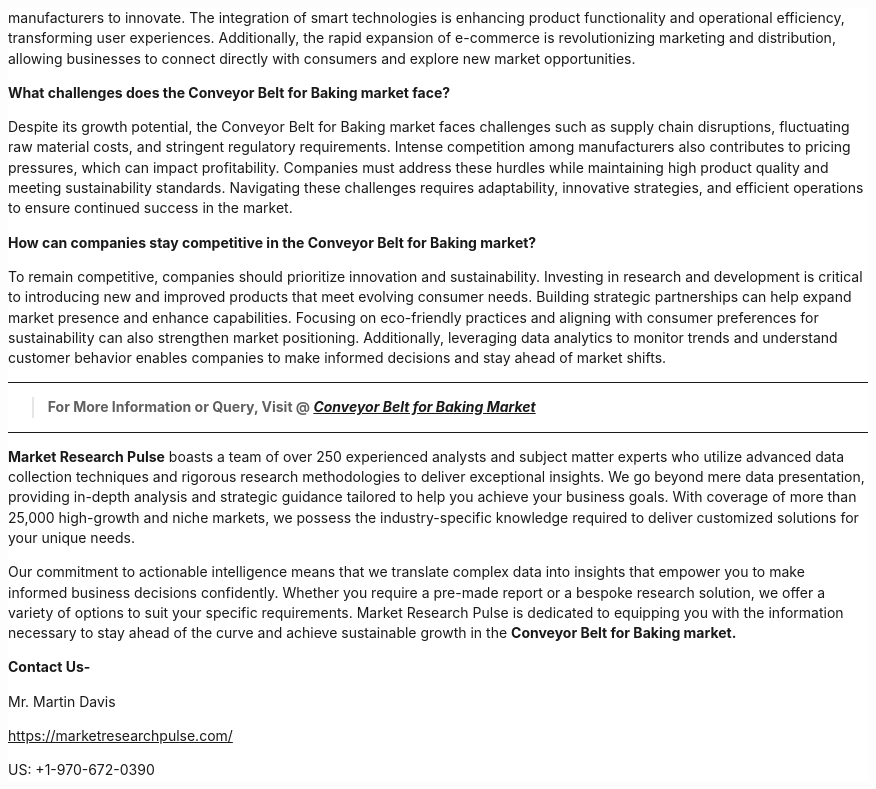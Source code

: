 manufacturers to innovate. The integration of smart technologies is enhancing product functionality and operational efficiency, transforming user experiences. Additionally, the rapid expansion of e-commerce is revolutionizing marketing and distribution, allowing businesses to connect directly with consumers and explore new market opportunities.</p><p><strong>What challenges does the Conveyor Belt for Baking market face?</strong></p><p>Despite its growth potential, the Conveyor Belt for Baking market faces challenges such as supply chain disruptions, fluctuating raw material costs, and stringent regulatory requirements. Intense competition among manufacturers also contributes to pricing pressures, which can impact profitability. Companies must address these hurdles while maintaining high product quality and meeting sustainability standards. Navigating these challenges requires adaptability, innovative strategies, and efficient operations to ensure continued success in the market.</p><p><strong>How can companies stay competitive in the Conveyor Belt for Baking market?</strong></p><p>To remain competitive, companies should prioritize innovation and sustainability. Investing in research and development is critical to introducing new and improved products that meet evolving consumer needs. Building strategic partnerships can help expand market presence and enhance capabilities. Focusing on eco-friendly practices and aligning with consumer preferences for sustainability can also strengthen market positioning. Additionally, leveraging data analytics to monitor trends and understand customer behavior enables companies to make informed decisions and stay ahead of market shifts.</p><hr /><blockquote><p><strong>For More Information or Query, Visit @&nbsp;<em><a href="https://marketresearchpulse.com/report/121339/conveyor-belt-for-baking-market?utm_source=Linkedin&utm_medium=025">Conveyor Belt for Baking Market</a></em></strong></p></blockquote><hr /><p><strong>Market Research Pulse</strong> boasts a team of over 250 experienced analysts and subject matter experts who utilize advanced data collection techniques and rigorous research methodologies to deliver exceptional insights. We go beyond mere data presentation, providing in-depth analysis and strategic guidance tailored to help you achieve your business goals. With coverage of more than 25,000 high-growth and niche markets, we possess the industry-specific knowledge required to deliver customized solutions for your unique needs.</p><p>Our commitment to actionable intelligence means that we translate complex data into insights that empower you to make informed business decisions confidently. Whether you require a pre-made report or a bespoke research solution, we offer a variety of options to suit your specific requirements. Market Research Pulse is dedicated to equipping you with the information necessary to stay ahead of the curve and achieve sustainable growth in the <strong>Conveyor Belt for Baking market.</strong></p><p><strong>Contact Us-</strong></p><p>Mr. Martin Davis</p><p>https://marketresearchpulse.com/</p><p>US: +1-970-672-0390</p>